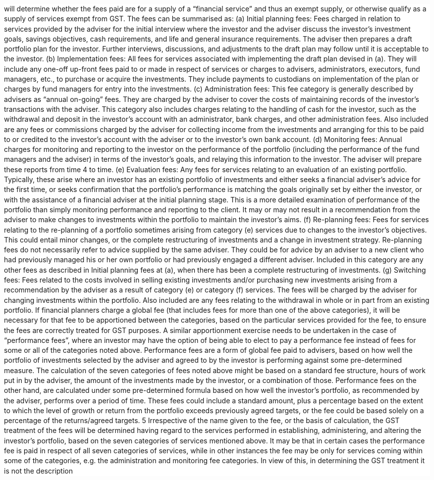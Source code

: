 will determine whether the fees paid are for a supply of a “financial service” and thus an exempt supply, or otherwise qualify as a supply of services exempt from GST. The fees can be summarised as: (a) Initial planning fees: Fees charged in relation to services provided by the adviser for the initial interview where the investor and the adviser discuss the investor’s investment goals, savings objectives, cash requirements, and life and general insurance requirements. The adviser then prepares a draft portfolio plan for the investor. Further interviews, discussions, and adjustments to the draft plan may follow until it is acceptable to the investor. (b) Implementation fees: All fees for services associated with implementing the draft plan devised in (a). They will include any one-off up-front fees paid to or made in respect of services or charges to advisers, administrators, executors, fund managers, etc., to purchase or acquire the investments. They include payments to custodians on implementation of the plan or charges by fund managers for entry into the investments. (c) Administration fees: This fee category is generally described by advisers as “annual on-going” fees. They are charged by the adviser to cover the costs of maintaining records of the investor’s transactions with the adviser. This category also includes charges relating to the handling of cash for the investor, such as the withdrawal and deposit in the investor’s account with an administrator, bank charges, and other administration fees. Also included are any fees or commissions charged by the adviser for collecting income from the investments and arranging for this to be paid to or credited to the investor’s account with the adviser or to the investor’s own bank account. (d) Monitoring fees: Annual charges for monitoring and reporting to the investor on the performance of the portfolio (including the performance of the fund managers and the adviser) in terms of the investor’s goals, and relaying this information to the investor. The adviser will prepare these reports from time 4 to time. (e) Evaluation fees: Any fees for services relating to an evaluation of an existing portfolio. Typically, these arise where an investor has an existing portfolio of investments and either seeks a financial adviser’s advice for the first time, or seeks confirmation that the portfolio’s performance is matching the goals originally set by either the investor, or with the assistance of a financial adviser at the initial planning stage. This is a more detailed examination of performance of the portfolio than simply monitoring performance and reporting to the client. It may or may not result in a recommendation from the adviser to make changes to investments within the portfolio to maintain the investor’s aims. (f) Re-planning fees: Fees for services relating to the re-planning of a portfolio sometimes arising from category (e) services due to changes to the investor’s objectives. This could entail minor changes, or the complete restructuring of investments and a change in investment strategy. Re-planning fees do not necessarily refer to advice supplied by the same adviser. They could be for advice by an adviser to a new client who had previously managed his or her own portfolio or had previously engaged a different adviser. Included in this category are any other fees as described in Initial planning fees at (a), when there has been a complete restructuring of investments. (g) Switching fees: Fees related to the costs involved in selling existing investments and/or purchasing new investments arising from a recommendation by the adviser as a result of category (e) or category (f) services. The fees will be charged by the adviser for changing investments within the portfolio. Also included are any fees relating to the withdrawal in whole or in part from an existing portfolio. If financial planners charge a global fee (that includes fees for more than one of the above categories), it will be necessary for that fee to be apportioned between the categories, based on the particular services provided for the fee, to ensure the fees are correctly treated for GST purposes. A similar apportionment exercise needs to be undertaken in the case of “performance fees”, where an investor may have the option of being able to elect to pay a performance fee instead of fees for some or all of the categories noted above. Performance fees are a form of global fee paid to advisers, based on how well the portfolio of investments selected by the adviser and agreed to by the investor is performing against some pre-determined measure. The calculation of the seven categories of fees noted above might be based on a standard fee structure, hours of work put in by the adviser, the amount of the investments made by the investor, or a combination of those. Performance fees on the other hand, are calculated under some pre-determined formula based on how well the investor’s portfolio, as recommended by the adviser, performs over a period of time. These fees could include a standard amount, plus a percentage based on the extent to which the level of growth or return from the portfolio exceeds previously agreed targets, or the fee could be based solely on a percentage of the returns/agreed targets. 5 Irrespective of the name given to the fee, or the basis of calculation, the GST treatment of the fees will be determined having regard to the services performed in establishing, administering, and altering the investor’s portfolio, based on the seven categories of services mentioned above. It may be that in certain cases the performance fee is paid in respect of all seven categories of services, while in other instances the fee may be only for services coming within some of the categories, e.g. the administration and monitoring fee categories. In view of this, in determining the GST treatment it is not the description